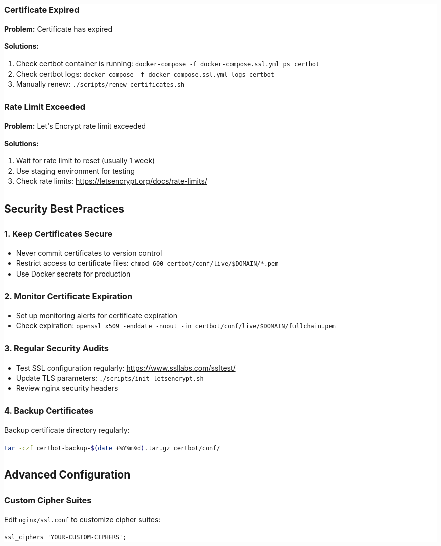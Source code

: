 ### Certificate Expired

**Problem:** Certificate has expired

**Solutions:**
1. Check certbot container is running: `docker-compose -f docker-compose.ssl.yml ps certbot`
2. Check certbot logs: `docker-compose -f docker-compose.ssl.yml logs certbot`
3. Manually renew: `./scripts/renew-certificates.sh`

### Rate Limit Exceeded

**Problem:** Let's Encrypt rate limit exceeded

**Solutions:**
1. Wait for rate limit to reset (usually 1 week)
2. Use staging environment for testing
3. Check rate limits: https://letsencrypt.org/docs/rate-limits/

## Security Best Practices

### 1. Keep Certificates Secure

- Never commit certificates to version control
- Restrict access to certificate files: `chmod 600 certbot/conf/live/$DOMAIN/*.pem`
- Use Docker secrets for production

### 2. Monitor Certificate Expiration

- Set up monitoring alerts for certificate expiration
- Check expiration: `openssl x509 -enddate -noout -in certbot/conf/live/$DOMAIN/fullchain.pem`

### 3. Regular Security Audits

- Test SSL configuration regularly: https://www.ssllabs.com/ssltest/
- Update TLS parameters: `./scripts/init-letsencrypt.sh`
- Review nginx security headers

### 4. Backup Certificates

Backup certificate directory regularly:

```bash
tar -czf certbot-backup-$(date +%Y%m%d).tar.gz certbot/conf/
```

## Advanced Configuration

### Custom Cipher Suites

Edit `nginx/ssl.conf` to customize cipher suites:

```nginx
ssl_ciphers 'YOUR-CUSTOM-CIPHERS';
```
